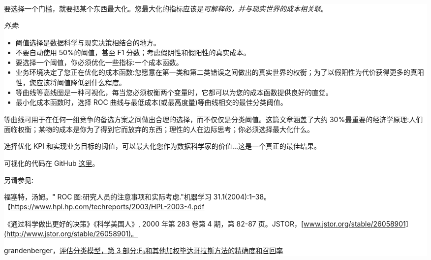 要选择一个门槛，就要把某个东西最大化。您最大化的指标应该是*可解释的，并与现实世界的成本相关联*。

*外卖*:

*   阈值选择是数据科学与现实决策相结合的地方。
*   不要自动使用 50%的阈值，甚至 F1 分数；考虑假阴性和假阳性的真实成本。
*   要选择一个阈值，你必须优化一些指标:一个成本函数。
*   业务环境决定了您正在优化的成本函数:您愿意在第一类和第二类错误之间做出的真实世界的权衡；为了以假阳性为代价获得更多的真阳性，您应该将阈值降低到什么程度。
*   等曲线等高线图是一种可视化，每当您必须权衡两个变量时，它都可以为您的成本函数提供良好的直觉。
*   最小化成本函数时，选择 ROC 曲线与最低成本(或最高度量)等曲线相交的最佳分类阈值。

等曲线可用于在任何一组竞争的备选方案之间做出合理的选择，而不仅仅是分类阈值。这篇文章涵盖了大约 30%最重要的经济学原理:人们面临权衡；某物的成本是你为了得到它而放弃的东西；理性的人在边际思考；你必须选择最大化什么。

选择优化 KPI 和实现业务目标的阈值，可以最大化您作为数据科学家的价值…这是一个真正的最佳结果。

可视化的代码在 GitHub [这里](https://github.com/druce/threshold_selection)。

另请参见:

福塞特，汤姆。" ROC 图:研究人员的注意事项和实际考虑."机器学习 31.1(2004):1–38。【https://www.hpl.hp.com/techreports/2003/HPL-2003-4.pdf 

《通过科学做出更好的决策》《科学美国人》, 2000 年第 283 卷第 4 期，第 82-87 页。JSTOR，[www.jstor.org/stable/26058901](http://www.jstor.org/stable/26058901)。

grandenberger，[评估分类模型，第 3 部分:Fᵦ和其他加权毕达哥拉斯方法的精确度和召回率](https://medium.com/shoprunner/https-medium-com-shoprunner-evaluating-classification-models-3-cabb9660ea5b)